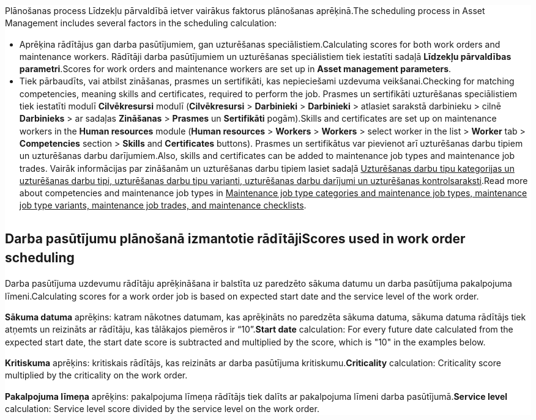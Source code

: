 <span data-ttu-id="bf1f8-133">Plānošanas process Līdzekļu pārvaldībā ietver vairākus faktorus plānošanas aprēķinā.</span><span class="sxs-lookup"><span data-stu-id="bf1f8-133">The scheduling process in Asset Management includes several factors in the scheduling calculation:</span></span>

- <span data-ttu-id="bf1f8-134">Aprēķina rādītājus gan darba pasūtījumiem, gan uzturēšanas speciālistiem.</span><span class="sxs-lookup"><span data-stu-id="bf1f8-134">Calculating scores for both work orders and maintenance workers.</span></span> <span data-ttu-id="bf1f8-135">Rādītāji darba pasūtījumiem un uzturēšanas speciālistiem tiek iestatīti sadaļā **Līdzekļu pārvaldības parametri**.</span><span class="sxs-lookup"><span data-stu-id="bf1f8-135">Scores for work orders and maintenance workers are set up in **Asset management parameters**.</span></span> 
- <span data-ttu-id="bf1f8-136">Tiek pārbaudīts, vai atbilst zināšanas, prasmes un sertifikāti, kas nepieciešami uzdevuma veikšanai.</span><span class="sxs-lookup"><span data-stu-id="bf1f8-136">Checking for matching competencies, meaning skills and certificates, required to perform the job.</span></span> <span data-ttu-id="bf1f8-137">Prasmes un sertifikāti uzturēšanas speciālistiem tiek iestatīti modulī **Cilvēkresursi** modulī (**Cilvēkresursi** > **Darbinieki** > **Darbinieki** > atlasiet sarakstā darbinieku > cilnē **Darbinieks** > ar sadaļas **Zināšanas** > **Prasmes** un **Sertifikāti** pogām).</span><span class="sxs-lookup"><span data-stu-id="bf1f8-137">Skills and certificates are set up on maintenance workers in the **Human resources** module (**Human resources** > **Workers** > **Workers** > select worker in the list > **Worker** tab > **Competencies** section > **Skills** and **Certificates** buttons).</span></span> <span data-ttu-id="bf1f8-138">Prasmes un sertifikātus var pievienot arī uzturēšanas darbu tipiem un uzturēšanas darbu darījumiem.</span><span class="sxs-lookup"><span data-stu-id="bf1f8-138">Also, skills and certificates can be added to maintenance job types and maintenance job trades.</span></span> <span data-ttu-id="bf1f8-139">Vairāk informācijas par zināšanām un uzturēšanas darbu tipiem lasiet sadaļā [Uzturēšanas darbu tipu kategorijas un uzturēšanas darbu tipi, uzturēšanas darbu tipu varianti, uzturēšanas darbu darījumi un uzturēšanas kontrolsaraksti](../setup-for-work-orders/job-groups-and-job-types-variants-trades-and-checklists.md).</span><span class="sxs-lookup"><span data-stu-id="bf1f8-139">Read more about competencies and maintenance job types in [Maintenance job type categories and maintenance job types, maintenance job type variants, maintenance job trades, and maintenance checklists](../setup-for-work-orders/job-groups-and-job-types-variants-trades-and-checklists.md).</span></span>  

## <a name="scores-used-in-work-order-scheduling"></a><span data-ttu-id="bf1f8-140">Darba pasūtījumu plānošanā izmantotie rādītāji</span><span class="sxs-lookup"><span data-stu-id="bf1f8-140">Scores used in work order scheduling</span></span>

<span data-ttu-id="bf1f8-141">Darba pasūtījuma uzdevumu rādītāju aprēķināšana ir balstīta uz paredzēto sākuma datumu un darba pasūtījuma pakalpojuma līmeni.</span><span class="sxs-lookup"><span data-stu-id="bf1f8-141">Calculating scores for a work order job is based on expected start date and the service level of the work order.</span></span>

<span data-ttu-id="bf1f8-142">**Sākuma datuma** aprēķins: katram nākotnes datumam, kas aprēķināts no paredzēta sākuma datuma, sākuma datuma rādītājs tiek atņemts un reizināts ar rādītāju, kas tālākajos piemēros ir “10”.</span><span class="sxs-lookup"><span data-stu-id="bf1f8-142">**Start date** calculation: For every future date calculated from the expected start date, the start date score is subtracted and multiplied by the score, which is "10" in the examples below.</span></span>

<span data-ttu-id="bf1f8-143">**Kritiskuma** aprēķins: kritiskais rādītājs, kas reizināts ar darba pasūtījuma kritiskumu.</span><span class="sxs-lookup"><span data-stu-id="bf1f8-143">**Criticality** calculation: Criticality score multiplied by the criticality on the work order.</span></span>

<span data-ttu-id="bf1f8-144">**Pakalpojuma līmeņa** aprēķins: pakalpojuma līmeņa rādītājs tiek dalīts ar pakalpojuma līmeni darba pasūtījumā.</span><span class="sxs-lookup"><span data-stu-id="bf1f8-144">**Service level** calculation: Service level score divided by the service level on the work order.</span></span>

